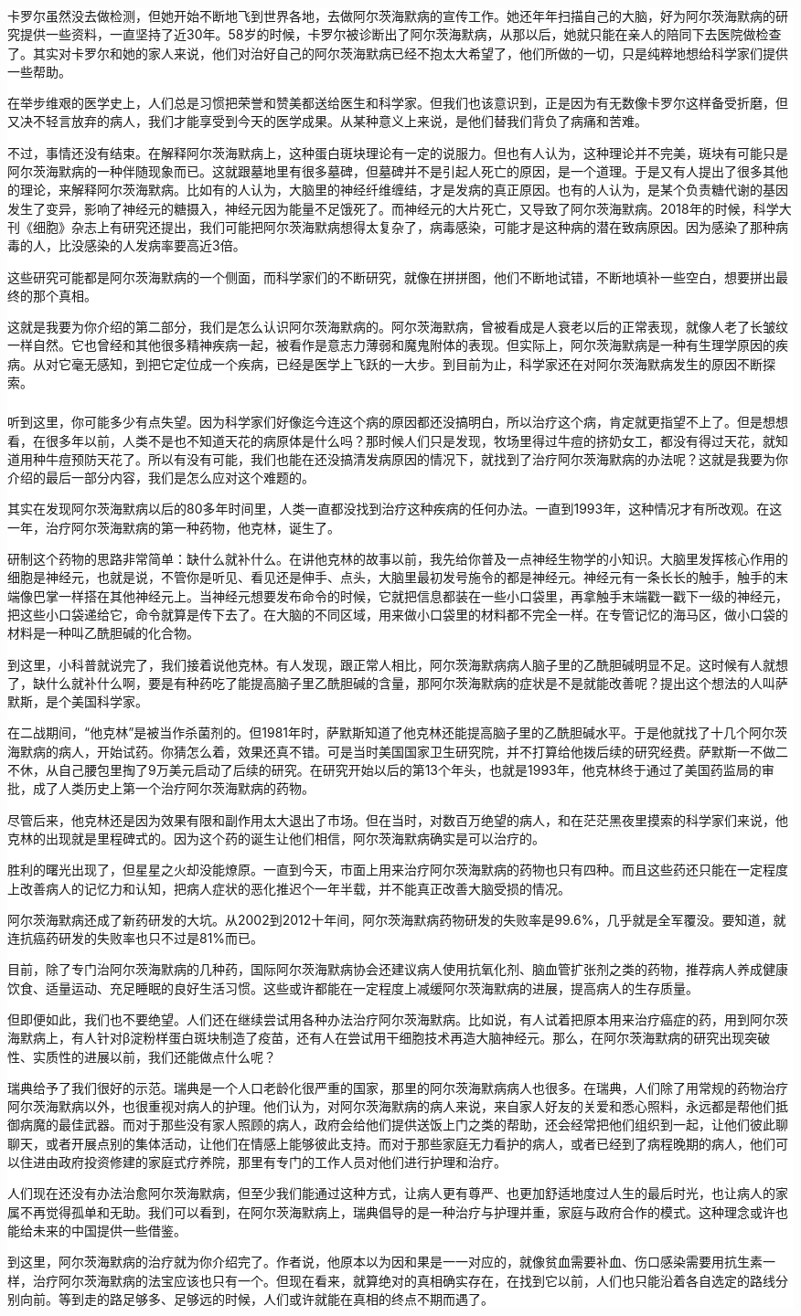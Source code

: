 卡罗尔虽然没去做检测，但她开始不断地飞到世界各地，去做阿尔茨海默病的宣传工作。她还年年扫描自己的大脑，好为阿尔茨海默病的研究提供一些资料，一直坚持了近30年。58岁的时候，卡罗尔被诊断出了阿尔茨海默病，从那以后，她就只能在亲人的陪同下去医院做检查了。其实对卡罗尔和她的家人来说，他们对治好自己的阿尔茨海默病已经不抱太大希望了，他们所做的一切，只是纯粹地想给科学家们提供一些帮助。

在举步维艰的医学史上，人们总是习惯把荣誉和赞美都送给医生和科学家。但我们也该意识到，正是因为有无数像卡罗尔这样备受折磨，但又决不轻言放弃的病人，我们才能享受到今天的医学成果。从某种意义上来说，是他们替我们背负了病痛和苦难。

不过，事情还没有结束。在解释阿尔茨海默病上，这种蛋白斑块理论有一定的说服力。但也有人认为，这种理论并不完美，斑块有可能只是阿尔茨海默病的一种伴随现象而已。这就跟墓地里有很多墓碑，但墓碑并不是引起人死亡的原因，是一个道理。于是又有人提出了很多其他的理论，来解释阿尔茨海默病。比如有的人认为，大脑里的神经纤维缠结，才是发病的真正原因。也有的人认为，是某个负责糖代谢的基因发生了变异，影响了神经元的糖摄入，神经元因为能量不足饿死了。而神经元的大片死亡，又导致了阿尔茨海默病。2018年的时候，科学大刊《细胞》杂志上有研究还提出，我们可能把阿尔茨海默病想得太复杂了，病毒感染，可能才是这种病的潜在致病原因。因为感染了那种病毒的人，比没感染的人发病率要高近3倍。

这些研究可能都是阿尔茨海默病的一个侧面，而科学家们的不断研究，就像在拼拼图，他们不断地试错，不断地填补一些空白，想要拼出最终的那个真相。

这就是我要为你介绍的第二部分，我们是怎么认识阿尔茨海默病的。阿尔茨海默病，曾被看成是人衰老以后的正常表现，就像人老了长皱纹一样自然。它也曾经和其他很多精神疾病一起，被看作是意志力薄弱和魔鬼附体的表现。但实际上，阿尔茨海默病是一种有生理学原因的疾病。从对它毫无感知，到把它定位成一个疾病，已经是医学上飞跃的一大步。到目前为止，科学家还在对阿尔茨海默病发生的原因不断探索。

###  



听到这里，你可能多少有点失望。因为科学家们好像迄今连这个病的原因都还没搞明白，所以治疗这个病，肯定就更指望不上了。但是想想看，在很多年以前，人类不是也不知道天花的病原体是什么吗？那时候人们只是发现，牧场里得过牛痘的挤奶女工，都没有得过天花，就知道用种牛痘预防天花了。所以有没有可能，我们也能在还没搞清发病原因的情况下，就找到了治疗阿尔茨海默病的办法呢？这就是我要为你介绍的最后一部分内容，我们是怎么应对这个难题的。

其实在发现阿尔茨海默病以后的80多年时间里，人类一直都没找到治疗这种疾病的任何办法。一直到1993年，这种情况才有所改观。在这一年，治疗阿尔茨海默病的第一种药物，他克林，诞生了。

研制这个药物的思路非常简单：缺什么就补什么。在讲他克林的故事以前，我先给你普及一点神经生物学的小知识。大脑里发挥核心作用的细胞是神经元，也就是说，不管你是听见、看见还是伸手、点头，大脑里最初发号施令的都是神经元。神经元有一条长长的触手，触手的末端像巴掌一样搭在其他神经元上。当神经元想要发布命令的时候，它就把信息都装在一些小口袋里，再拿触手末端戳一戳下一级的神经元，把这些小口袋递给它，命令就算是传下去了。在大脑的不同区域，用来做小口袋里的材料都不完全一样。在专管记忆的海马区，做小口袋的材料是一种叫乙酰胆碱的化合物。

到这里，小科普就说完了，我们接着说他克林。有人发现，跟正常人相比，阿尔茨海默病病人脑子里的乙酰胆碱明显不足。这时候有人就想了，缺什么就补什么啊，要是有种药吃了能提高脑子里乙酰胆碱的含量，那阿尔茨海默病的症状是不是就能改善呢？提出这个想法的人叫萨默斯，是个美国科学家。

在二战期间，“他克林”是被当作杀菌剂的。但1981年时，萨默斯知道了他克林还能提高脑子里的乙酰胆碱水平。于是他就找了十几个阿尔茨海默病的病人，开始试药。你猜怎么着，效果还真不错。可是当时美国国家卫生研究院，并不打算给他拨后续的研究经费。萨默斯一不做二不休，从自己腰包里掏了9万美元启动了后续的研究。在研究开始以后的第13个年头，也就是1993年，他克林终于通过了美国药监局的审批，成了人类历史上第一个治疗阿尔茨海默病的药物。

尽管后来，他克林还是因为效果有限和副作用太大退出了市场。但在当时，对数百万绝望的病人，和在茫茫黑夜里摸索的科学家们来说，他克林的出现就是里程碑式的。因为这个药的诞生让他们相信，阿尔茨海默病确实是可以治疗的。

胜利的曙光出现了，但星星之火却没能燎原。一直到今天，市面上用来治疗阿尔茨海默病的药物也只有四种。而且这些药还只能在一定程度上改善病人的记忆力和认知，把病人症状的恶化推迟个一年半载，并不能真正改善大脑受损的情况。

阿尔茨海默病还成了新药研发的大坑。从2002到2012十年间，阿尔茨海默病药物研发的失败率是99.6%，几乎就是全军覆没。要知道，就连抗癌药研发的失败率也只不过是81%而已。

目前，除了专门治阿尔茨海默病的几种药，国际阿尔茨海默病协会还建议病人使用抗氧化剂、脑血管扩张剂之类的药物，推荐病人养成健康饮食、适量运动、充足睡眠的良好生活习惯。这些或许都能在一定程度上减缓阿尔茨海默病的进展，提高病人的生存质量。

但即便如此，我们也不要绝望。人们还在继续尝试用各种办法治疗阿尔茨海默病。比如说，有人试着把原本用来治疗癌症的药，用到阿尔茨海默病上，有人针对β淀粉样蛋白斑块制造了疫苗，还有人在尝试用干细胞技术再造大脑神经元。那么，在阿尔茨海默病的研究出现突破性、实质性的进展以前，我们还能做点什么呢？

瑞典给予了我们很好的示范。瑞典是一个人口老龄化很严重的国家，那里的阿尔茨海默病病人也很多。在瑞典，人们除了用常规的药物治疗阿尔茨海默病以外，也很重视对病人的护理。他们认为，对阿尔茨海默病的病人来说，来自家人好友的关爱和悉心照料，永远都是帮他们抵御病魔的最佳武器。而对于那些没有家人照顾的病人，政府会给他们提供送饭上门之类的帮助，还会经常把他们组织到一起，让他们彼此聊聊天，或者开展点别的集体活动，让他们在情感上能够彼此支持。而对于那些家庭无力看护的病人，或者已经到了病程晚期的病人，他们可以住进由政府投资修建的家庭式疗养院，那里有专门的工作人员对他们进行护理和治疗。

人们现在还没有办法治愈阿尔茨海默病，但至少我们能通过这种方式，让病人更有尊严、也更加舒适地度过人生的最后时光，也让病人的家属不再觉得孤单和无助。我们可以看到，在阿尔茨海默病上，瑞典倡导的是一种治疗与护理并重，家庭与政府合作的模式。这种理念或许也能给未来的中国提供一些借鉴。

到这里，阿尔茨海默病的治疗就为你介绍完了。作者说，他原本以为因和果是一一对应的，就像贫血需要补血、伤口感染需要用抗生素一样，治疗阿尔茨海默病的法宝应该也只有一个。但现在看来，就算绝对的真相确实存在，在找到它以前，人们也只能沿着各自选定的路线分别向前。等到走的路足够多、足够远的时候，人们或许就能在真相的终点不期而遇了。
